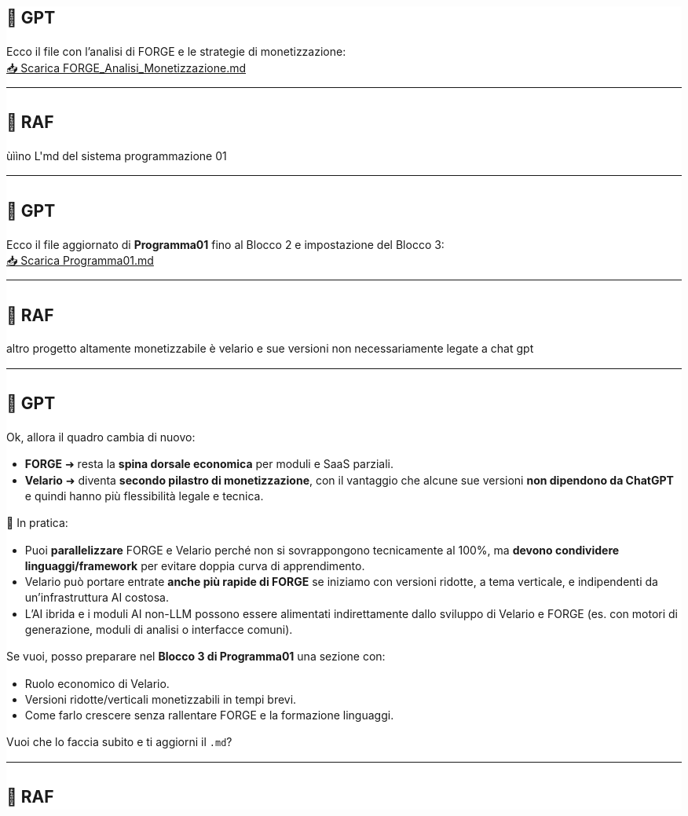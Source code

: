 ## 🤖 **GPT**

Ecco il file con l’analisi di FORGE e le strategie di monetizzazione:  
[📥 Scarica FORGE_Analisi_Monetizzazione.md](sandbox:/mnt/data/FORGE_Analisi_Monetizzazione.md)

---

## 👤 **RAF**

ùììno L'md del sistema programmazione 01

---

## 🤖 **GPT**

Ecco il file aggiornato di **Programma01** fino al Blocco 2 e impostazione del Blocco 3:  
[📥 Scarica Programma01.md](sandbox:/mnt/data/Programma01.md)

---

## 👤 **RAF**

altro progetto altamente monetizzabile è velario e sue versioni non necessariamente legate a chat gpt

---

## 🤖 **GPT**

Ok, allora il quadro cambia di nuovo:  

- **FORGE** ➜ resta la **spina dorsale economica** per moduli e SaaS parziali.  
- **Velario** ➜ diventa **secondo pilastro di monetizzazione**, con il vantaggio che alcune sue versioni **non dipendono da ChatGPT** e quindi hanno più flessibilità legale e tecnica.  

📌 In pratica:
- Puoi **parallelizzare** FORGE e Velario perché non si sovrappongono tecnicamente al 100%, ma **devono condividere linguaggi/framework** per evitare doppia curva di apprendimento.
- Velario può portare entrate **anche più rapide di FORGE** se iniziamo con versioni ridotte, a tema verticale, e indipendenti da un’infrastruttura AI costosa.
- L’AI ibrida e i moduli AI non-LLM possono essere alimentati indirettamente dallo sviluppo di Velario e FORGE (es. con motori di generazione, moduli di analisi o interfacce comuni).

Se vuoi, posso preparare nel **Blocco 3 di Programma01** una sezione con:
- Ruolo economico di Velario.
- Versioni ridotte/verticali monetizzabili in tempi brevi.
- Come farlo crescere senza rallentare FORGE e la formazione linguaggi.

Vuoi che lo faccia subito e ti aggiorni il `.md`?

---

## 👤 **RAF**
